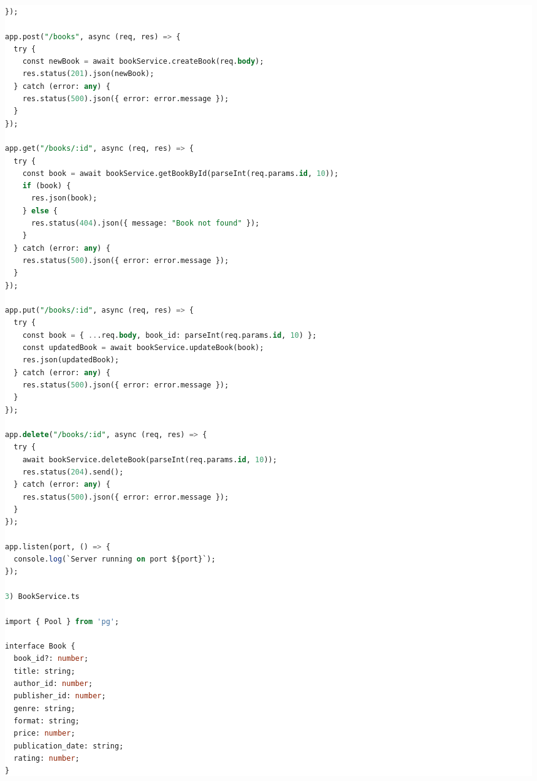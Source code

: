 ```sql
});

app.post("/books", async (req, res) => {
  try {
    const newBook = await bookService.createBook(req.body);
    res.status(201).json(newBook);
  } catch (error: any) {
    res.status(500).json({ error: error.message });
  }
});

app.get("/books/:id", async (req, res) => {
  try {
    const book = await bookService.getBookById(parseInt(req.params.id, 10));
    if (book) {
      res.json(book);
    } else {
      res.status(404).json({ message: "Book not found" });
    }
  } catch (error: any) {
    res.status(500).json({ error: error.message });
  }
});

app.put("/books/:id", async (req, res) => {
  try {
    const book = { ...req.body, book_id: parseInt(req.params.id, 10) };
    const updatedBook = await bookService.updateBook(book);
    res.json(updatedBook);
  } catch (error: any) {
    res.status(500).json({ error: error.message });
  }
});

app.delete("/books/:id", async (req, res) => {
  try {
    await bookService.deleteBook(parseInt(req.params.id, 10));
    res.status(204).send();
  } catch (error: any) {
    res.status(500).json({ error: error.message });
  }
});

app.listen(port, () => {
  console.log(`Server running on port ${port}`);
});

3) BookService.ts

import { Pool } from 'pg';

interface Book {
  book_id?: number;
  title: string;
  author_id: number;
  publisher_id: number;
  genre: string;
  format: string;
  price: number;
  publication_date: string;
  rating: number;
}

```